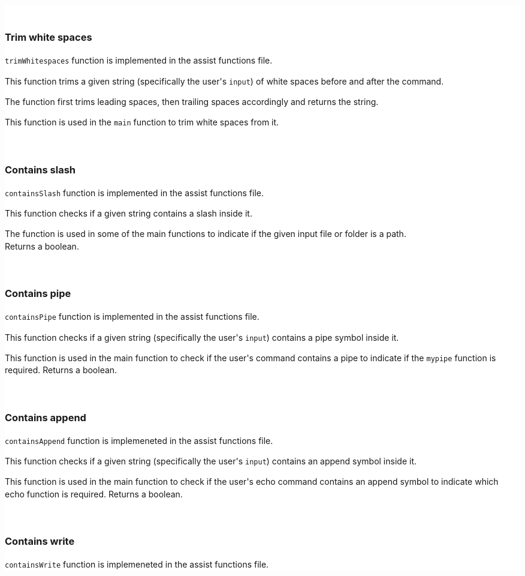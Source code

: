 </br>

### Trim white spaces

`trimWhitespaces` function is implemented in the assist functions file.</br>

This function trims a given string (specifically the user's `input`) of white spaces before and after the command.</br>

The function first trims leading spaces, then trailing spaces accordingly and returns the string.</br>

This function is used in the `main` function to trim white spaces from it.

</br>

### Contains slash

`containsSlash` function is implemented in the assist functions file.</br>

This function checks if a given string contains a slash inside it.</br>

The function is used in some of the main functions to indicate if the given input file or folder is a path.</br>
Returns a boolean.

</br>

### Contains pipe

`containsPipe` function is implemented in the assist functions file.</br>

This function checks if a given string (specifically the user's `input`) contains a pipe symbol inside it.</br>

This function is used in the main function to check if the user's command contains a pipe to indicate if the `mypipe` function is required.
Returns a boolean.

</br>

### Contains append

`containsAppend` function is implemeneted in the assist functions file.</br>

This function checks if a given string (specifically the user's `input`) contains an append symbol inside it.</br>

This function is used in the main function to check if the user's echo command contains an append symbol to indicate which echo function is required.
Returns a boolean.

</br>

### Contains write

`containsWrite` function is implemeneted in the assist functions file.</br>
